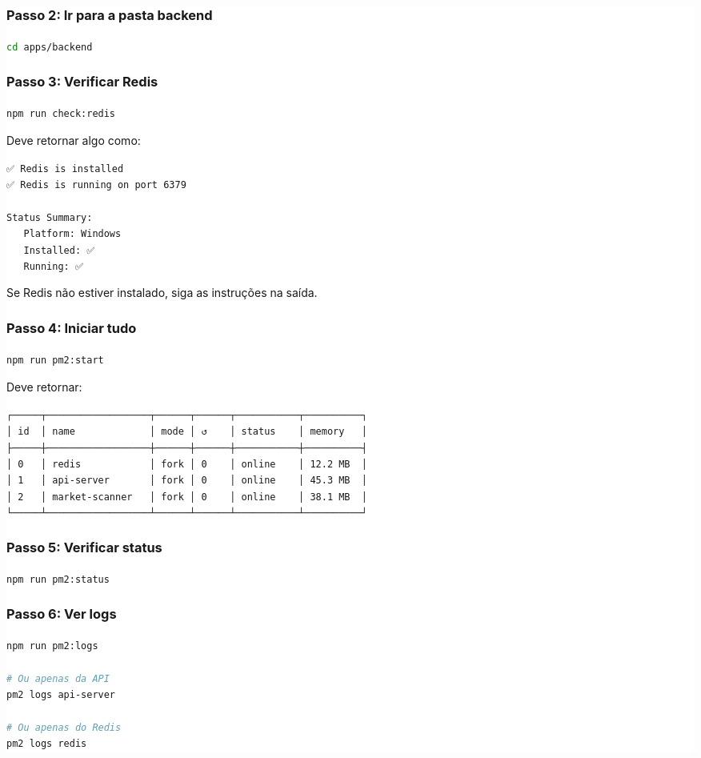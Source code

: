 ### **Passo 2: Ir para a pasta backend**
```bash
cd apps/backend
```

### **Passo 3: Verificar Redis**
```bash
npm run check:redis
```

Deve retornar algo como:
```
✅ Redis is installed
✅ Redis is running on port 6379

Status Summary:
   Platform: Windows
   Installed: ✅
   Running: ✅
```

Se Redis não estiver instalado, siga as instruções na saída.

### **Passo 4: Iniciar tudo**
```bash
npm run pm2:start
```

Deve retornar:
```
┌─────┬──────────────────┬──────┬──────┬───────────┬──────────┐
│ id  │ name             │ mode │ ↺    │ status    │ memory   │
├─────┼──────────────────┼──────┼──────┼───────────┼──────────┤
│ 0   │ redis            │ fork │ 0    │ online    │ 12.2 MB  │
│ 1   │ api-server       │ fork │ 0    │ online    │ 45.3 MB  │
│ 2   │ market-scanner   │ fork │ 0    │ online    │ 38.1 MB  │
└─────┴──────────────────┴──────┴──────┴───────────┴──────────┘
```

### **Passo 5: Verificar status**
```bash
npm run pm2:status
```

### **Passo 6: Ver logs**
```bash
npm run pm2:logs

# Ou apenas da API
pm2 logs api-server

# Ou apenas do Redis
pm2 logs redis
```
